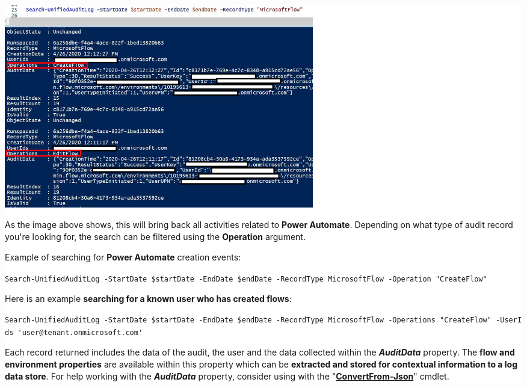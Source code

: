 <img src="https://raw.githubusercontent.com/aliyoussefi/MonitoringPowerPlatform/main/Artifacts/UnifiedAuditLog/PowerAutomate/UnifiedAuditLog.CreateFlow.Example.JPG" style="zoom:50%;" />

As the image above shows, this will bring back all activities related to **Power Automate**. Depending on what type of audit record you're looking for, the search can be filtered using the **Operation** argument.

Example of searching for **Power Automate** creation events:

```
Search-UnifiedAuditLog -StartDate $startDate -EndDate $endDate -RecordType MicrosoftFlow -Operation "CreateFlow"
```

Here is an example **searching for a known user who has created flows**:

```
Search-UnifiedAuditLog -StartDate $startDate -EndDate $endDate -RecordType MicrosoftFlow -Operations "CreateFlow" -UserIds 'user@tenant.onmicrosoft.com'
```

Each record returned includes the data of the audit, the user and the data collected within the ***AuditData*** property. The **flow and environment properties** are available within this property which can be **extracted and stored for contextual information to a log data store**. For help working with the ***AuditData*** property, consider using with the "[**ConvertFrom-Json**](https://docs.microsoft.com/en-us/powershell/module/microsoft.powershell.utility/convertfrom-json?view=powershell-7)" cmdlet.
